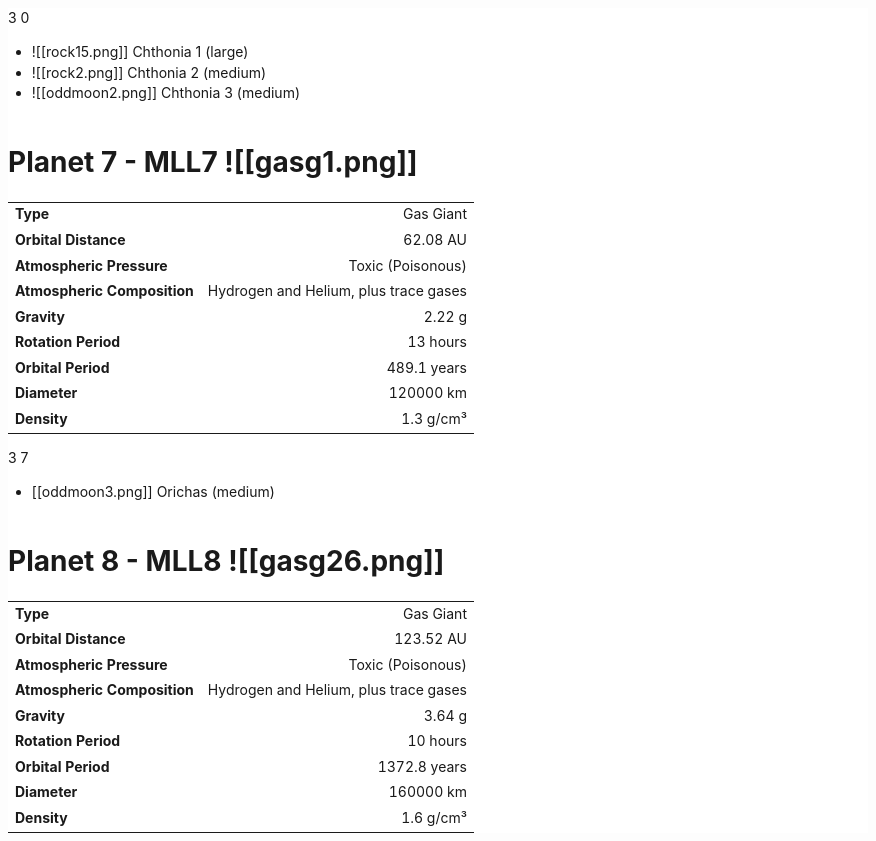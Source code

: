 

3
0

- ![[rock15.png]] Chthonia 1 (large)
- ![[rock2.png]] Chthonia 2 (medium)
- ![[oddmoon2.png]] Chthonia 3 (medium)


# Planet 7 - MLL7 ![[gasg1.png]]
|                             |                           |
| --------------------------- | -------------------------:|
| **Type**                    |             Gas Giant |
| **Orbital Distance**        |   62.08 AU |
| **Atmospheric Pressure**    |       Toxic (Poisonous) |
| **Atmospheric Composition** |      Hydrogen and Helium, plus trace gases |
| **Gravity**                 |        2.22 g |
| **Rotation Period**         |  13 hours |
| **Orbital Period** | 489.1 years |
| **Diameter**                |      120000 km | 
| **Density**                 |    1.3 g/cm³ |



3
7

- [[oddmoon3.png]] Orichas (medium)

# Planet 8 - MLL8 ![[gasg26.png]]
|                             |                           |
| --------------------------- | -------------------------:|
| **Type**                    |             Gas Giant |
| **Orbital Distance**        |   123.52 AU |
| **Atmospheric Pressure**    |       Toxic (Poisonous) |
| **Atmospheric Composition** |      Hydrogen and Helium, plus trace gases |
| **Gravity**                 |        3.64 g |
| **Rotation Period**         |  10 hours |
| **Orbital Period** | 1372.8 years |
| **Diameter**                |      160000 km | 
| **Density**                 |    1.6 g/cm³ |
